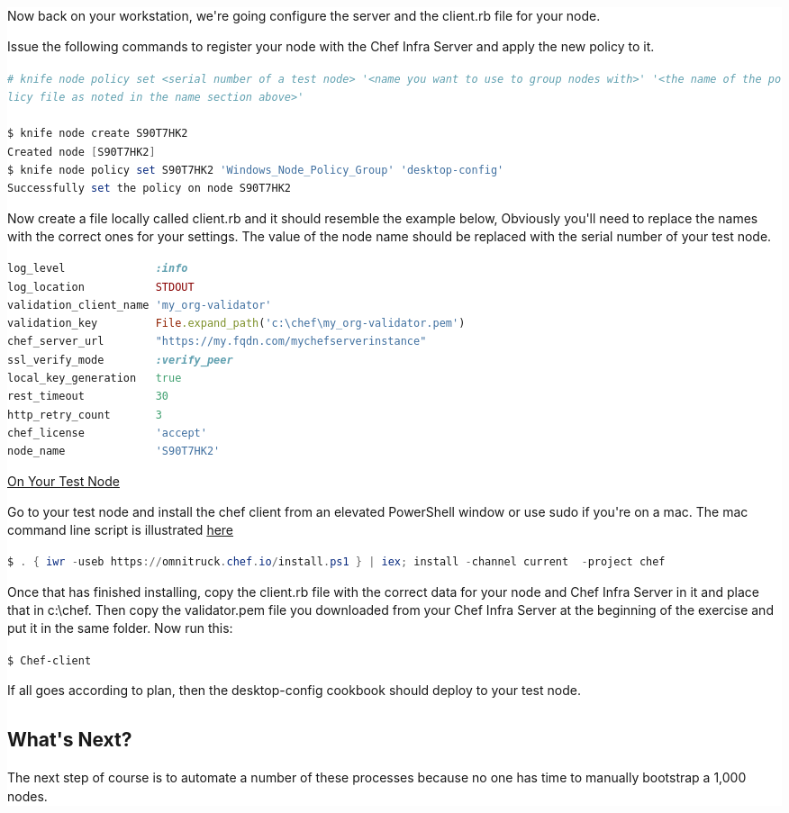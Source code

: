 Now back on your workstation, we're going configure the server and the client.rb file for your node.

Issue the following commands to register your node with the Chef Infra Server and apply the new policy to it.

```powershell
# knife node policy set <serial number of a test node> '<name you want to use to group nodes with>' '<the name of the policy file as noted in the name section above>'

$ knife node create S90T7HK2
Created node [S90T7HK2]
$ knife node policy set S90T7HK2 'Windows_Node_Policy_Group' 'desktop-config'
Successfully set the policy on node S90T7HK2
```

Now create a file locally called client.rb and it should resemble the example below, Obviously you'll need to replace the names with the correct ones for your settings. The value of the node name should be replaced with the serial number of your test node.

```ruby
log_level              :info
log_location           STDOUT
validation_client_name 'my_org-validator'
validation_key         File.expand_path('c:\chef\my_org-validator.pem')
chef_server_url        "https://my.fqdn.com/mychefserverinstance"
ssl_verify_mode        :verify_peer
local_key_generation   true
rest_timeout           30
http_retry_count       3
chef_license           'accept'
node_name              'S90T7HK2'
```

<u>On Your Test Node</u>

 Go to your test node and install the chef client from an elevated PowerShell window or use sudo if you're on a mac. The mac command line script is illustrated [here](https://docs.chef.io/chef_install_script/)

```powershell
$ . { iwr -useb https://omnitruck.chef.io/install.ps1 } | iex; install -channel current  -project chef
```

Once that has finished installing, copy the client.rb file with the correct data for your node and Chef Infra Server in it and place that in c:\chef. Then copy the validator.pem file you downloaded from your Chef Infra Server at the beginning of the exercise and put it in the same folder. Now run this:

```powershell
$ Chef-client
```

If all goes according to plan, then the desktop-config cookbook should deploy to your test node.

## What's Next?

The next step of course is to automate a number of these processes because no one has time to manually bootstrap a 1,000 nodes.


[Download]: https://winscp.net/eng/download.php
[Download]: https://code.visualstudio.com/download
[Download]: https://github.com/bacongravy/macinbox
[Download]: https://www.virtualbox.org/wiki/Downloads
[Download]: https://www.virtualbox.org/wiki/Downloads
[Download]: https://www.vagrantup.com/downloads.html
[Setup]: https://automate.chef.io/docs/infra-server/	"Installing Chef Infra and Automate"
[Download]: https://downloads.chef.io/chef-workstation